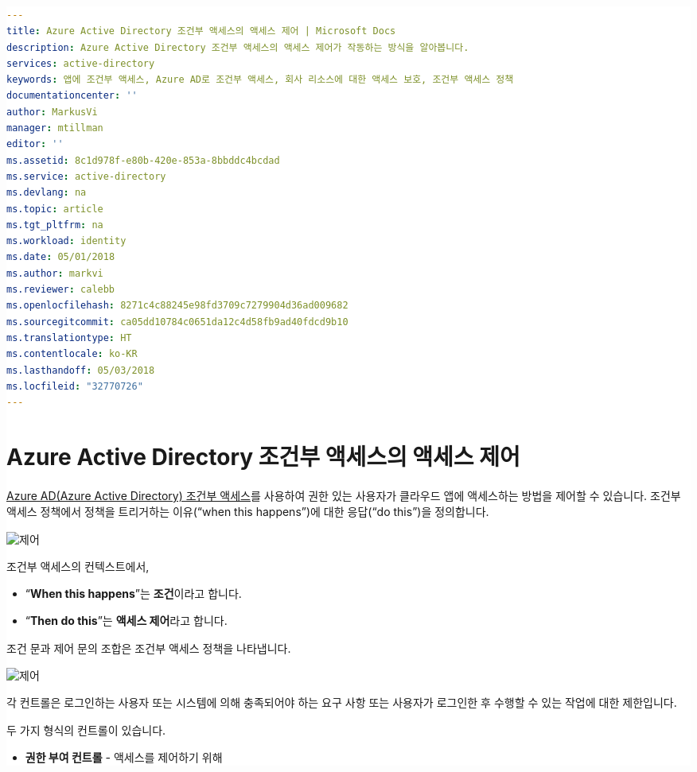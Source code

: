 ```yaml
---
title: Azure Active Directory 조건부 액세스의 액세스 제어 | Microsoft Docs
description: Azure Active Directory 조건부 액세스의 액세스 제어가 작동하는 방식을 알아봅니다.
services: active-directory
keywords: 앱에 조건부 액세스, Azure AD로 조건부 액세스, 회사 리소스에 대한 액세스 보호, 조건부 액세스 정책
documentationcenter: ''
author: MarkusVi
manager: mtillman
editor: ''
ms.assetid: 8c1d978f-e80b-420e-853a-8bbddc4bcdad
ms.service: active-directory
ms.devlang: na
ms.topic: article
ms.tgt_pltfrm: na
ms.workload: identity
ms.date: 05/01/2018
ms.author: markvi
ms.reviewer: calebb
ms.openlocfilehash: 8271c4c88245e98fd3709c7279904d36ad009682
ms.sourcegitcommit: ca05dd10784c0651da12c4d58fb9ad40fdcd9b10
ms.translationtype: HT
ms.contentlocale: ko-KR
ms.lasthandoff: 05/03/2018
ms.locfileid: "32770726"
---
```

# <a name="access-controls-in-azure-active-directory-conditional-access"></a>Azure Active Directory 조건부 액세스의 액세스 제어 

[Azure AD(Azure Active Directory) 조건부 액세스](active-directory-conditional-access-azure-portal.md)를 사용하여 권한 있는 사용자가 클라우드 앱에 액세스하는 방법을 제어할 수 있습니다. 조건부 액세스 정책에서 정책을 트리거하는 이유(“when this happens”)에 대한 응답(“do this”)을 정의합니다. 

![제어](./media/active-directory-conditional-access-controls/10.png)


조건부 액세스의 컨텍스트에서, 

- “**When this happens**”는 **조건**이라고 합니다.

- “**Then do this**”는 **액세스 제어**라고 합니다.


조건 문과 제어 문의 조합은 조건부 액세스 정책을 나타냅니다.

![제어](./media/active-directory-conditional-access-controls/61.png)

각 컨트롤은 로그인하는 사용자 또는 시스템에 의해 충족되어야 하는 요구 사항 또는 사용자가 로그인한 후 수행할 수 있는 작업에 대한 제한입니다. 

두 가지 형식의 컨트롤이 있습니다. 

- **권한 부여 컨트롤** - 액세스를 제어하기 위해

